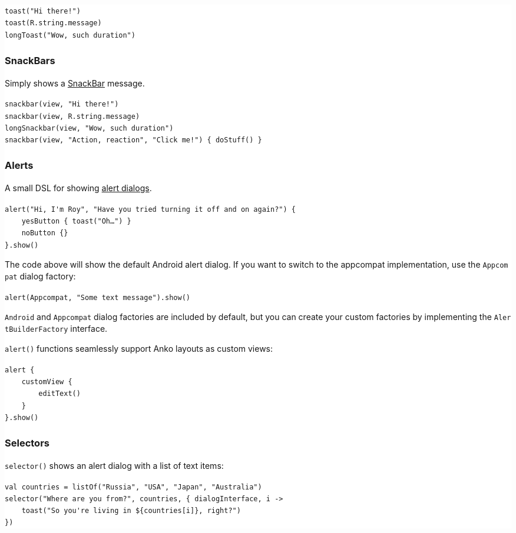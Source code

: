 ```
toast("Hi there!")
toast(R.string.message)
longToast("Wow, such duration")
```

### SnackBars

Simply shows a [SnackBar](https://developer.android.com/reference/android/support/design/widget/Snackbar.html) message.

```
snackbar(view, "Hi there!")
snackbar(view, R.string.message)
longSnackbar(view, "Wow, such duration")
snackbar(view, "Action, reaction", "Click me!") { doStuff() }
```

### Alerts

A small DSL for showing [alert dialogs](https://developer.android.com/guide/topics/ui/dialogs.html).

```
alert("Hi, I'm Roy", "Have you tried turning it off and on again?") {
    yesButton { toast("Oh…") }
    noButton {}
}.show()
```

The code above will show the default Android alert dialog. If you want to switch to the appcompat implementation, use the `Appcompat` dialog factory:

```
alert(Appcompat, "Some text message").show()
```

`Android` and `Appcompat` dialog factories are included by default, but you can create your custom factories by implementing the `AlertBuilderFactory` interface.

`alert()` functions seamlessly support Anko layouts as custom views:

```
alert {
    customView {
        editText()
    }
}.show()
```

### Selectors

`selector()` shows an alert dialog with a list of text items:

```
val countries = listOf("Russia", "USA", "Japan", "Australia")
selector("Where are you from?", countries, { dialogInterface, i ->
    toast("So you're living in ${countries[i]}, right?")
})
```
